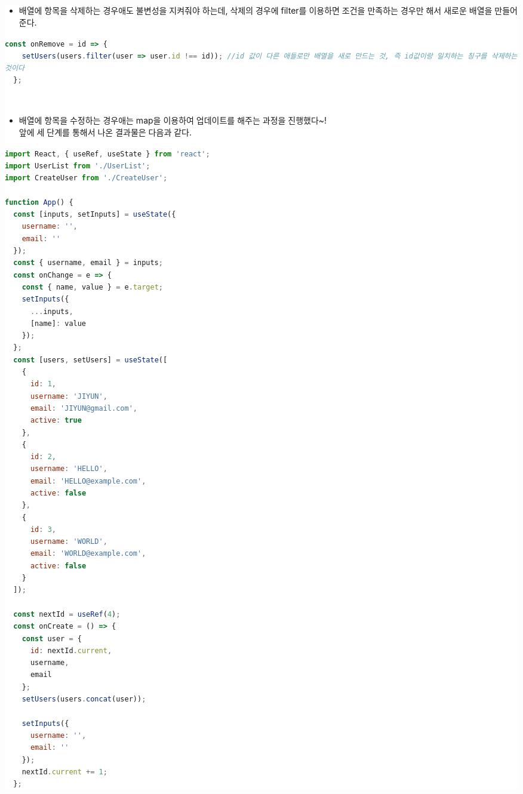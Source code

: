 * 배열에 항목을 삭제하는 경우애도 불변성을 지켜줘야 하는데, 삭제의 경우에 filter를 이용하면 조건을 만족하는 경우만 해서 새로운 배열을 만들어준다.
```jsx
const onRemove = id => {
    setUsers(users.filter(user => user.id !== id)); //id 값이 다른 애들로만 배열을 새로 만드는 것, 즉 id값이랑 일치하는 칭구를 삭제하는 것이다
  };
```
<br>

* 배열에 항목을 수정하는 경우애는 map을 이용하여 업데이트를 해주는 과정을 진행했다~!     
앞에 세 단계를 통해서 나온 결과물은 다음과 같다.            
```jsx
import React, { useRef, useState } from 'react';
import UserList from './UserList';
import CreateUser from './CreateUser';

function App() {
  const [inputs, setInputs] = useState({
    username: '',
    email: ''
  });
  const { username, email } = inputs;
  const onChange = e => {
    const { name, value } = e.target;
    setInputs({
      ...inputs,
      [name]: value
    });
  };
  const [users, setUsers] = useState([
    {
      id: 1,
      username: 'JIYUN',
      email: 'JIYUN@gmail.com',
      active: true
    },
    {
      id: 2,
      username: 'HELLO',
      email: 'HELLO@example.com',
      active: false
    },
    {
      id: 3,
      username: 'WORLD',
      email: 'WORLD@example.com',
      active: false
    }
  ]);

  const nextId = useRef(4);
  const onCreate = () => {
    const user = {
      id: nextId.current,
      username,
      email
    };
    setUsers(users.concat(user));

    setInputs({
      username: '',
      email: ''
    });
    nextId.current += 1;
  };
```